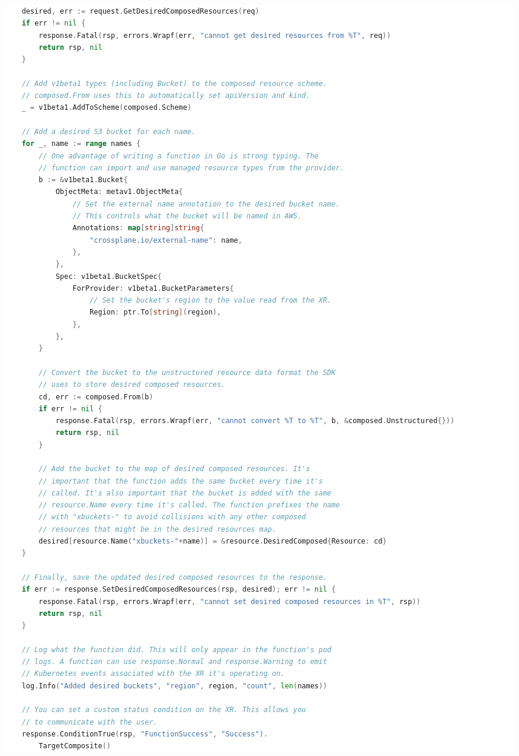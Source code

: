 ```go
	desired, err := request.GetDesiredComposedResources(req)
	if err != nil {
		response.Fatal(rsp, errors.Wrapf(err, "cannot get desired resources from %T", req))
		return rsp, nil
	}

	// Add v1beta1 types (including Bucket) to the composed resource scheme.
	// composed.From uses this to automatically set apiVersion and kind.
	_ = v1beta1.AddToScheme(composed.Scheme)

	// Add a desired S3 bucket for each name.
	for _, name := range names {
		// One advantage of writing a function in Go is strong typing. The
		// function can import and use managed resource types from the provider.
		b := &v1beta1.Bucket{
			ObjectMeta: metav1.ObjectMeta{
				// Set the external name annotation to the desired bucket name.
				// This controls what the bucket will be named in AWS.
				Annotations: map[string]string{
					"crossplane.io/external-name": name,
				},
			},
			Spec: v1beta1.BucketSpec{
				ForProvider: v1beta1.BucketParameters{
					// Set the bucket's region to the value read from the XR.
					Region: ptr.To[string](region),
				},
			},
		}

		// Convert the bucket to the unstructured resource data format the SDK
		// uses to store desired composed resources.
		cd, err := composed.From(b)
		if err != nil {
			response.Fatal(rsp, errors.Wrapf(err, "cannot convert %T to %T", b, &composed.Unstructured{}))
			return rsp, nil
		}

		// Add the bucket to the map of desired composed resources. It's
		// important that the function adds the same bucket every time it's
		// called. It's also important that the bucket is added with the same
		// resource.Name every time it's called. The function prefixes the name
		// with "xbuckets-" to avoid collisions with any other composed
		// resources that might be in the desired resources map.
		desired[resource.Name("xbuckets-"+name)] = &resource.DesiredComposed{Resource: cd}
	}

	// Finally, save the updated desired composed resources to the response.
	if err := response.SetDesiredComposedResources(rsp, desired); err != nil {
		response.Fatal(rsp, errors.Wrapf(err, "cannot set desired composed resources in %T", rsp))
		return rsp, nil
	}

	// Log what the function did. This will only appear in the function's pod
	// logs. A function can use response.Normal and response.Warning to emit
	// Kubernetes events associated with the XR it's operating on.
	log.Info("Added desired buckets", "region", region, "count", len(names))

	// You can set a custom status condition on the XR. This allows you
	// to communicate with the user.
	response.ConditionTrue(rsp, "FunctionSuccess", "Success").
		TargetComposite()
```